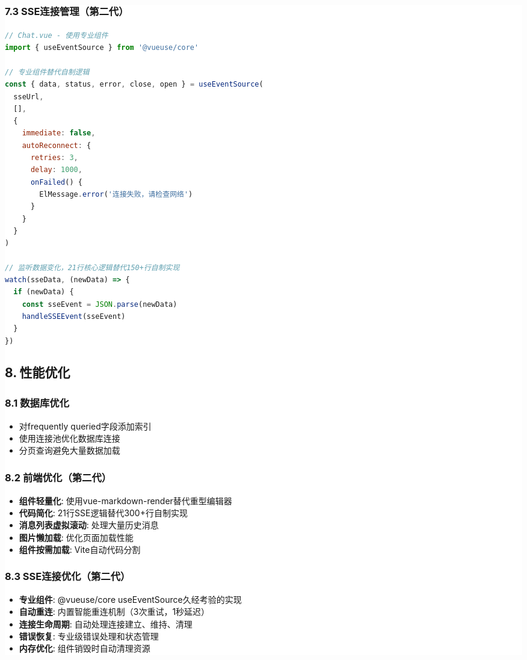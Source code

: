 ### 7.3 SSE连接管理（第二代）
```javascript
// Chat.vue - 使用专业组件
import { useEventSource } from '@vueuse/core'

// 专业组件替代自制逻辑
const { data, status, error, close, open } = useEventSource(
  sseUrl,
  [],
  {
    immediate: false,
    autoReconnect: {
      retries: 3,
      delay: 1000,
      onFailed() {
        ElMessage.error('连接失败，请检查网络')
      }
    }
  }
)

// 监听数据变化，21行核心逻辑替代150+行自制实现
watch(sseData, (newData) => {
  if (newData) {
    const sseEvent = JSON.parse(newData)
    handleSSEEvent(sseEvent)
  }
})
```

## 8. 性能优化

### 8.1 数据库优化
- 对frequently queried字段添加索引
- 使用连接池优化数据库连接
- 分页查询避免大量数据加载

### 8.2 前端优化（第二代） 
- **组件轻量化**: 使用vue-markdown-render替代重型编辑器
- **代码简化**: 21行SSE逻辑替代300+行自制实现
- **消息列表虚拟滚动**: 处理大量历史消息
- **图片懒加载**: 优化页面加载性能
- **组件按需加载**: Vite自动代码分割

### 8.3 SSE连接优化（第二代）
- **专业组件**: @vueuse/core useEventSource久经考验的实现
- **自动重连**: 内置智能重连机制（3次重试，1秒延迟）
- **连接生命周期**: 自动处理连接建立、维持、清理
- **错误恢复**: 专业级错误处理和状态管理
- **内存优化**: 组件销毁时自动清理资源
